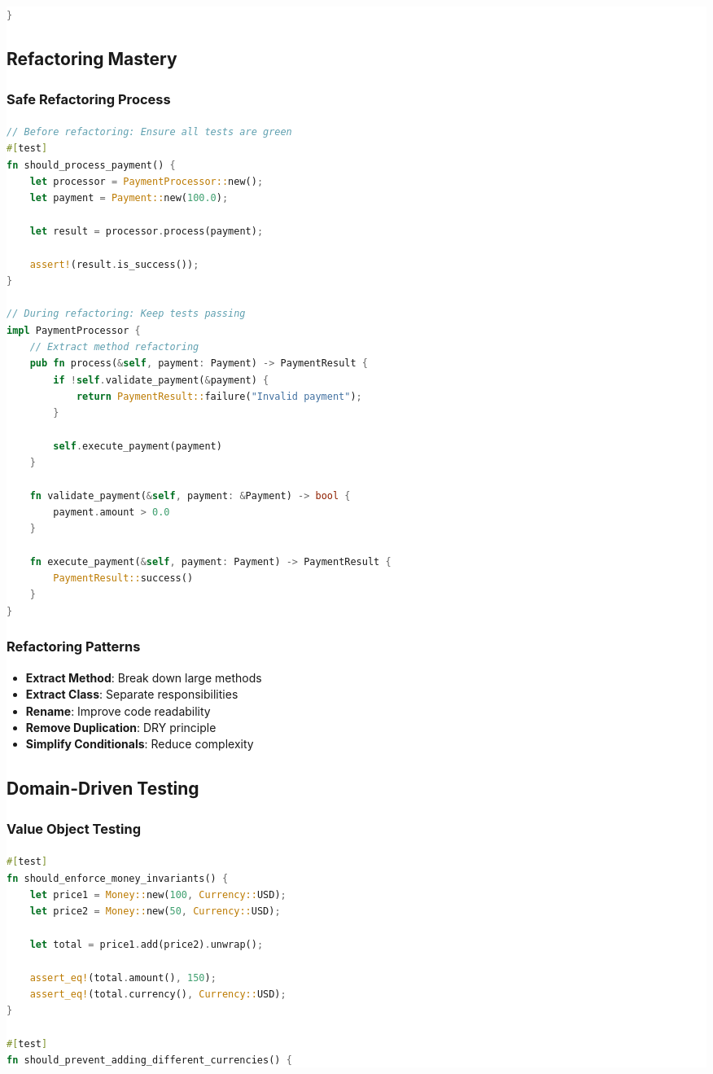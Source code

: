 ```rust
}
```

## Refactoring Mastery
### Safe Refactoring Process
```rust
// Before refactoring: Ensure all tests are green
#[test]
fn should_process_payment() {
    let processor = PaymentProcessor::new();
    let payment = Payment::new(100.0);
    
    let result = processor.process(payment);
    
    assert!(result.is_success());
}

// During refactoring: Keep tests passing
impl PaymentProcessor {
    // Extract method refactoring
    pub fn process(&self, payment: Payment) -> PaymentResult {
        if !self.validate_payment(&payment) {
            return PaymentResult::failure("Invalid payment");
        }
        
        self.execute_payment(payment)
    }
    
    fn validate_payment(&self, payment: &Payment) -> bool {
        payment.amount > 0.0
    }
    
    fn execute_payment(&self, payment: Payment) -> PaymentResult {
        PaymentResult::success()
    }
}
```

### Refactoring Patterns
- **Extract Method**: Break down large methods
- **Extract Class**: Separate responsibilities
- **Rename**: Improve code readability
- **Remove Duplication**: DRY principle
- **Simplify Conditionals**: Reduce complexity

## Domain-Driven Testing
### Value Object Testing
```rust
#[test]
fn should_enforce_money_invariants() {
    let price1 = Money::new(100, Currency::USD);
    let price2 = Money::new(50, Currency::USD);
    
    let total = price1.add(price2).unwrap();
    
    assert_eq!(total.amount(), 150);
    assert_eq!(total.currency(), Currency::USD);
}

#[test]
fn should_prevent_adding_different_currencies() {
```